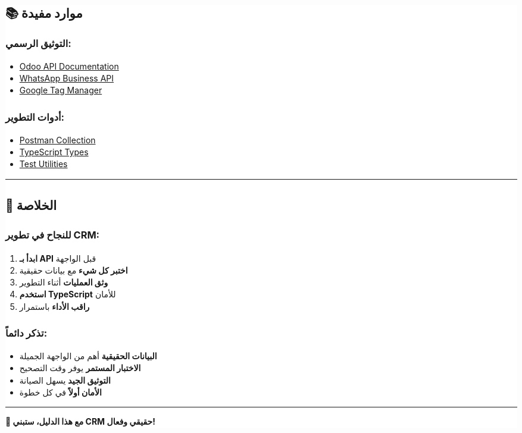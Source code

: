 ## 📚 موارد مفيدة

### **التوثيق الرسمي:**
- [Odoo API Documentation](https://www.odoo.com/documentation/16.0/developer/reference/external_api.html)
- [WhatsApp Business API](https://developers.facebook.com/docs/whatsapp)
- [Google Tag Manager](https://developers.google.com/tag-manager)

### **أدوات التطوير:**
- [Postman Collection](./postman/odoo-api.json)
- [TypeScript Types](./types/odoo.d.ts)
- [Test Utilities](./utils/test-helpers.ts)

---

## 🎯 الخلاصة

### **للنجاح في تطوير CRM:**
1. **ابدأ بـ API** قبل الواجهة
2. **اختبر كل شيء** مع بيانات حقيقية
3. **وثق العمليات** أثناء التطوير
4. **استخدم TypeScript** للأمان
5. **راقب الأداء** باستمرار

### **تذكر دائماً:**
- **البيانات الحقيقية** أهم من الواجهة الجميلة
- **الاختبار المستمر** يوفر وقت التصحيح
- **التوثيق الجيد** يسهل الصيانة
- **الأمان أولاً** في كل خطوة

---

**🚀 مع هذا الدليل، ستبني CRM حقيقي وفعال!**